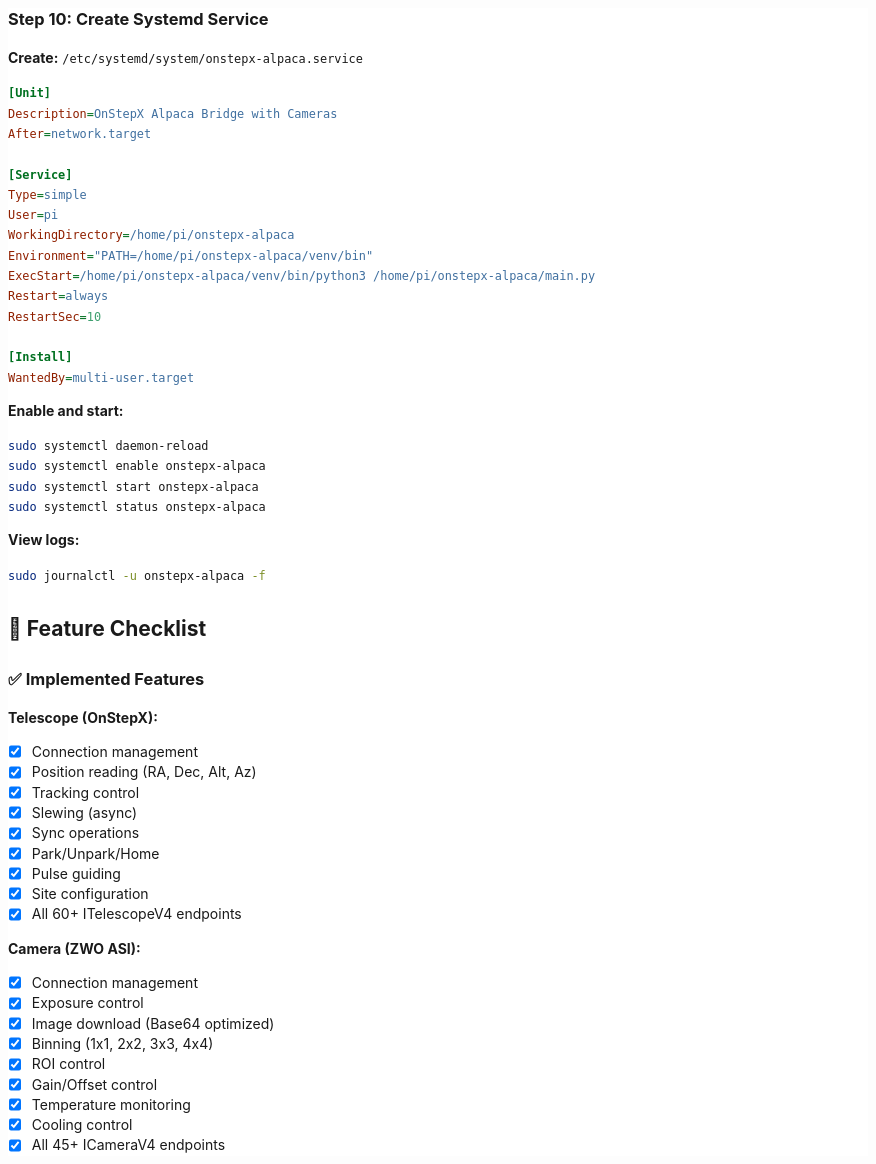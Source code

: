 ### Step 10: Create Systemd Service

**Create:** `/etc/systemd/system/onstepx-alpaca.service`
```ini
[Unit]
Description=OnStepX Alpaca Bridge with Cameras
After=network.target

[Service]
Type=simple
User=pi
WorkingDirectory=/home/pi/onstepx-alpaca
Environment="PATH=/home/pi/onstepx-alpaca/venv/bin"
ExecStart=/home/pi/onstepx-alpaca/venv/bin/python3 /home/pi/onstepx-alpaca/main.py
Restart=always
RestartSec=10

[Install]
WantedBy=multi-user.target
```

**Enable and start:**
```bash
sudo systemctl daemon-reload
sudo systemctl enable onstepx-alpaca
sudo systemctl start onstepx-alpaca
sudo systemctl status onstepx-alpaca
```

**View logs:**
```bash
sudo journalctl -u onstepx-alpaca -f
```

## 🎯 Feature Checklist

### ✅ Implemented Features

**Telescope (OnStepX):**
- [x] Connection management
- [x] Position reading (RA, Dec, Alt, Az)
- [x] Tracking control
- [x] Slewing (async)
- [x] Sync operations
- [x] Park/Unpark/Home
- [x] Pulse guiding
- [x] Site configuration
- [x] All 60+ ITelescopeV4 endpoints

**Camera (ZWO ASI):**
- [x] Connection management
- [x] Exposure control
- [x] Image download (Base64 optimized)
- [x] Binning (1x1, 2x2, 3x3, 4x4)
- [x] ROI control
- [x] Gain/Offset control
- [x] Temperature monitoring
- [x] Cooling control
- [x] All 45+ ICameraV4 endpoints
